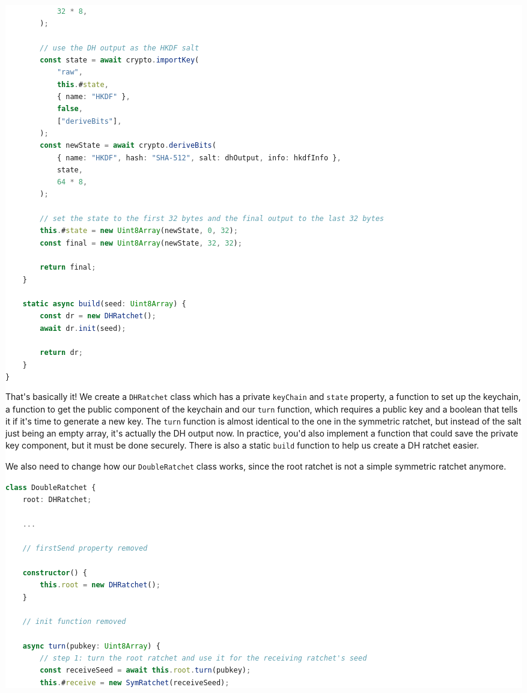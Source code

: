 ```typescript
			32 * 8,
		);

		// use the DH output as the HKDF salt
		const state = await crypto.importKey(
			"raw",
			this.#state,
			{ name: "HKDF" },
			false,
			["deriveBits"],
		);
		const newState = await crypto.deriveBits(
			{ name: "HKDF", hash: "SHA-512", salt: dhOutput, info: hkdfInfo },
			state,
			64 * 8,
		);

		// set the state to the first 32 bytes and the final output to the last 32 bytes
		this.#state = new Uint8Array(newState, 0, 32);
		const final = new Uint8Array(newState, 32, 32);

		return final;
	}

	static async build(seed: Uint8Array) {
		const dr = new DHRatchet();
		await dr.init(seed);

		return dr;
	}
}
```

That's basically it! We create a `DHRatchet` class which has a private `keyChain` and `state` property, a function to set up the keychain, a function to get the public component of the keychain and our `turn` function, which requires a public key and a boolean that tells it if it's time to generate a new key. The `turn` function is almost identical to the one in the symmetric ratchet, but instead of the salt just being an empty array, it's actually the DH output now. In practice, you'd also implement a function that could save the private key component, but it must be done securely. There is also a static `build` function to help us create a DH ratchet easier.

We also need to change how our `DoubleRatchet` class works, since the root ratchet is not a simple symmetric ratchet anymore.

```typescript
class DoubleRatchet {
    root: DHRatchet;

    ...

    // firstSend property removed

    constructor() {
        this.root = new DHRatchet();
    }

    // init function removed

    async turn(pubkey: Uint8Array) {
        // step 1: turn the root ratchet and use it for the receiving ratchet's seed
        const receiveSeed = await this.root.turn(pubkey);
        this.#receive = new SymRatchet(receiveSeed);

```